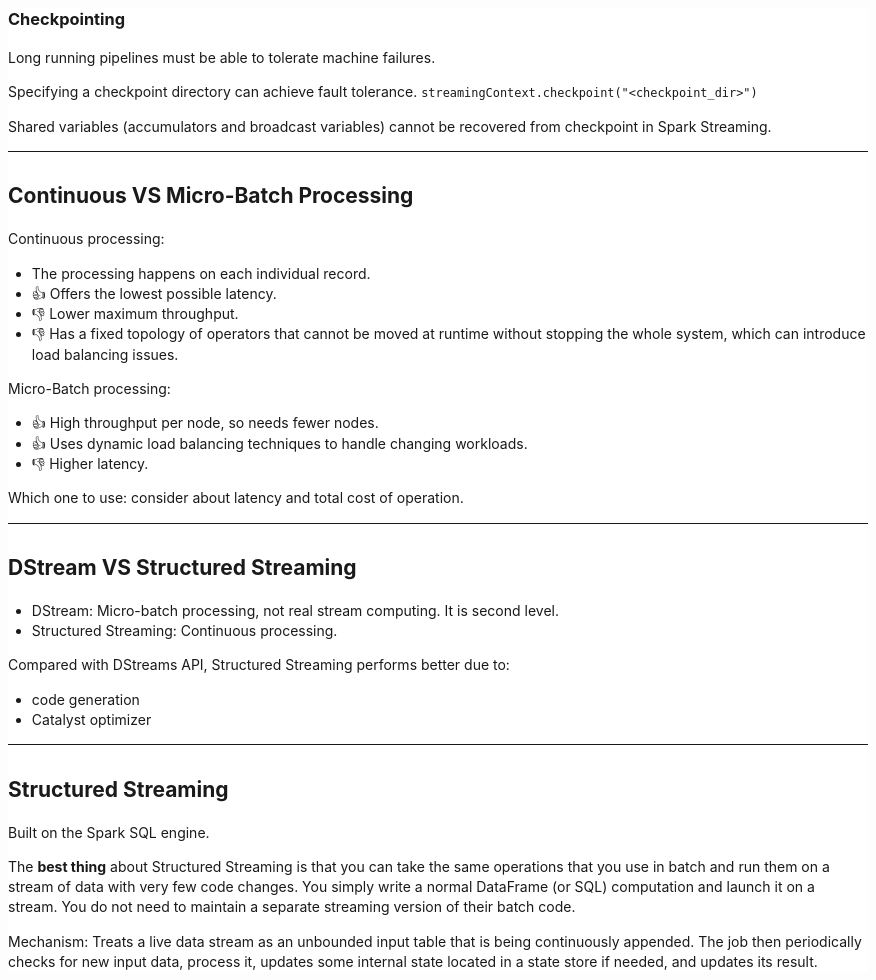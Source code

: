 ### Checkpointing

Long running pipelines must be able to tolerate machine failures.

Specifying a checkpoint directory can achieve fault tolerance. `streamingContext.checkpoint("<checkpoint_dir>")`

Shared variables (accumulators and broadcast variables) cannot be recovered from checkpoint in Spark Streaming.

---

## Continuous VS Micro-Batch Processing

Continuous processing:

- The processing happens on each individual record.
- :thumbsup: Offers the lowest possible latency.
- :thumbsdown: Lower maximum throughput.
- :thumbsdown: Has a fixed topology of operators that cannot be moved at runtime without stopping the whole system, which can introduce load balancing issues.

Micro-Batch processing:

- :thumbsup: High throughput per node, so needs fewer nodes.
- :thumbsup: Uses dynamic load balancing techniques to handle changing workloads. 
- :thumbsdown: Higher latency. 

Which one to use: consider about latency and total cost of operation. 

---

## DStream VS Structured Streaming

- DStream: Micro-batch processing, not real stream computing. It is second level.
- Structured Streaming: Continuous processing.

Compared with DStreams API, Structured Streaming performs better due to: 

- code generation
- Catalyst optimizer

---

## Structured Streaming

Built on the Spark SQL engine.

The **best thing** about Structured Streaming is that you can take the same operations that you use in batch and run them on a stream of data with very few code changes. You simply write a normal DataFrame (or SQL) computation and launch it on a stream. You do not need to maintain a separate streaming version of their batch code.

Mechanism: Treats a live data stream as an unbounded input table that is being continuously appended. The job then periodically checks for new input data, process it, updates some internal state located in a state store if needed, and updates its result.
